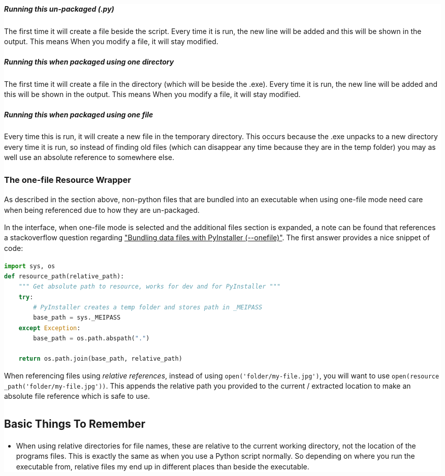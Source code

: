 ##### Running this un-packaged (.py)
The first time it will create a file beside the script. Every time it is run, the new line will be added and this will be shown in the output. This means When you modify a file, it will stay modified.
##### Running this when packaged using one directory
The first time it will create a file in the directory (which will be beside the .exe). Every time it is run, the new line will be added and this will be shown in the output. This means When you modify a file, it will stay modified.
##### Running this when packaged using one file
Every time this is run, it will create a new file in the temporary directory. This occurs because the .exe unpacks to a new directory every time it is run, so instead of finding old files (which can disappear any time because they are in the temp folder) you may as well use an absolute reference to somewhere else.

### The one-file Resource Wrapper
As described in the section above, non-python files that are bundled into an executable when using one-file mode need care when being referenced due to how they are un-packaged.

In the interface, when one-file mode is selected and the additional files section is expanded, a note can be found that references a stackoverflow question regarding ["Bundling data files with PyInstaller (--onefile)"](https://stackoverflow.com/questions/7674790/bundling-data-files-with-pyinstaller-onefile). The first answer provides a nice snippet of code:

```python
import sys, os
def resource_path(relative_path):
    """ Get absolute path to resource, works for dev and for PyInstaller """
    try:
        # PyInstaller creates a temp folder and stores path in _MEIPASS
        base_path = sys._MEIPASS
    except Exception:
        base_path = os.path.abspath(".")

    return os.path.join(base_path, relative_path)
```

When referencing files using *relative references*, instead of using `open('folder/my-file.jpg')`, you will want to use `open(resource_path('folder/my-file.jpg'))`. This appends the relative path you provided to the current / extracted location to make an absolute file reference which is safe to use.

## Basic Things To Remember
- When using relative directories for file names, these are relative to the current working directory, not the location of the programs files. This is exactly the same as when you use a Python script normally. So depending on where you run the executable from, relative files my end up in different places than beside the executable.
